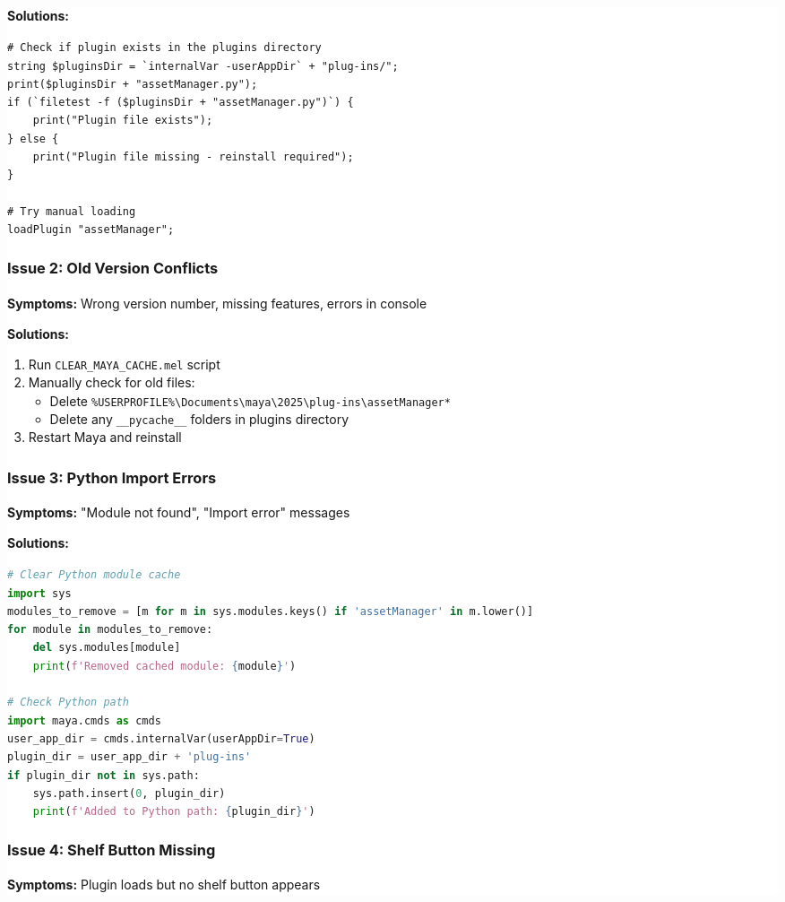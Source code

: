 **Solutions:**

```mel
# Check if plugin exists in the plugins directory
string $pluginsDir = `internalVar -userAppDir` + "plug-ins/";
print($pluginsDir + "assetManager.py");
if (`filetest -f ($pluginsDir + "assetManager.py")`) {
    print("Plugin file exists");
} else {
    print("Plugin file missing - reinstall required");
}

# Try manual loading
loadPlugin "assetManager";
```

### **Issue 2: Old Version Conflicts**

**Symptoms:** Wrong version number, missing features, errors in console

**Solutions:**

1. Run `CLEAR_MAYA_CACHE.mel` script
2. Manually check for old files:
   - Delete `%USERPROFILE%\Documents\maya\2025\plug-ins\assetManager*`
   - Delete any `__pycache__` folders in plugins directory
3. Restart Maya and reinstall

### **Issue 3: Python Import Errors**

**Symptoms:** "Module not found", "Import error" messages

**Solutions:**

```python
# Clear Python module cache
import sys
modules_to_remove = [m for m in sys.modules.keys() if 'assetManager' in m.lower()]
for module in modules_to_remove:
    del sys.modules[module]
    print(f'Removed cached module: {module}')

# Check Python path
import maya.cmds as cmds
user_app_dir = cmds.internalVar(userAppDir=True)
plugin_dir = user_app_dir + 'plug-ins'
if plugin_dir not in sys.path:
    sys.path.insert(0, plugin_dir)
    print(f'Added to Python path: {plugin_dir}')
```

### **Issue 4: Shelf Button Missing**

**Symptoms:** Plugin loads but no shelf button appears
